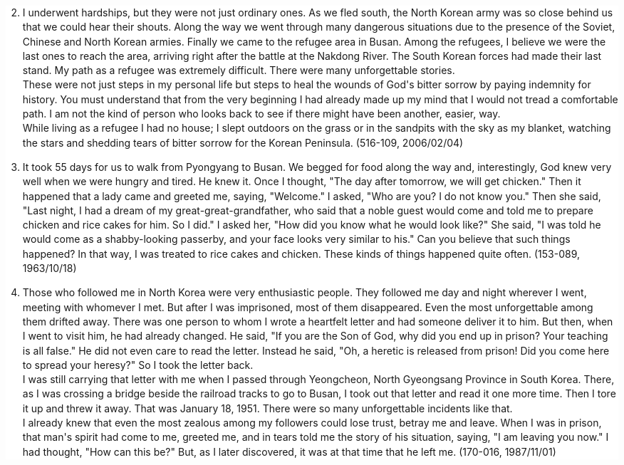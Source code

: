 2. I underwent hardships, but they were not just ordinary ones. As we fled south, the North Korean army
was so close behind us that we could hear their shouts. Along the way we went through many dangerous
situations due to the presence of the Soviet, Chinese and North Korean armies. Finally we came to the
refugee area in Busan. Among the refugees, I believe we were the last ones to reach the area, arriving
right after the battle at the Nakdong River. The South Korean forces had made their last stand. My path as
a refugee was extremely difficult. There were many unforgettable stories.  
These were not just steps in my personal life but steps to heal the wounds of God's bitter sorrow by
paying indemnity for history. You must understand that from the very beginning I had already made up
my mind that I would not tread a comfortable path. I am not the kind of person who looks back to see if
there might have been another, easier, way.  
While living as a refugee I had no house; I slept outdoors on the grass or in the sandpits with the sky as
my blanket, watching the stars and shedding tears of bitter sorrow for the Korean Peninsula. (516-109,
2006/02/04)

3. It took 55 days for us to walk from Pyongyang to Busan. We begged for food along the way and,
interestingly, God knew very well when we were hungry and tired. He knew it. Once I thought, "The day
after tomorrow, we will get chicken." Then it happened that a lady came and greeted me, saying,
"Welcome." I asked, "Who are you? I do not know you." Then she said, "Last night, I had a dream of my
great-great-grandfather, who said that a noble guest would come and told me to prepare chicken and rice
cakes for him. So I did." I asked her, "How did you know what he would look like?" She said, "I was told
he would come as a shabby-looking passerby, and your face looks very similar to his." Can you believe
that such things happened? In that way, I was treated to rice cakes and chicken. These kinds of things
happened quite often. (153-089, 1963/10/18)

4. Those who followed me in North Korea were very enthusiastic people. They followed me day and
night wherever I went, meeting with whomever I met. But after I was imprisoned, most of them
disappeared. Even the most unforgettable among them drifted away. There was one person to whom I
wrote a heartfelt letter and had someone deliver it to him. But then, when I went to visit him, he had
already changed. He said, "If you are the Son of God, why did you end up in prison? Your teaching is all
false." He did not even care to read the letter. Instead he said, "Oh, a heretic is released from prison! Did
you come here to spread your heresy?" So I took the letter back.  
I was still carrying that letter with me when I passed through Yeongcheon, North Gyeongsang Province in
South Korea. There, as I was crossing a bridge beside the railroad tracks to go to Busan, I took out that
letter and read it one more time. Then I tore it up and threw it away. That was January 18, 1951. There
were so many unforgettable incidents like that.  
I already knew that even the most zealous among my followers could lose trust, betray me and leave.
When I was in prison, that man's spirit had come to me, greeted me, and in tears told me the story of his
situation, saying, "I am leaving you now." I had thought, "How can this be?" But, as I later discovered, it
was at that time that he left me. (170-016, 1987/11/01)
